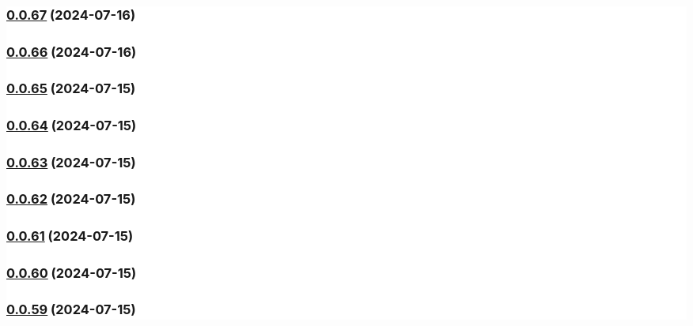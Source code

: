 ### [0.0.67](https://github.com/kindbuds/spence.autopilot/compare/v0.0.66...v0.0.67) (2024-07-16)

### [0.0.66](https://github.com/kindbuds/spence.autopilot/compare/v0.0.65...v0.0.66) (2024-07-16)

### [0.0.65](https://github.com/kindbuds/spence.autopilot/compare/v0.0.64...v0.0.65) (2024-07-15)

### [0.0.64](https://github.com/kindbuds/spence.autopilot/compare/v0.0.58...v0.0.64) (2024-07-15)

### [0.0.63](https://github.com/kindbuds/spence.autopilot/compare/v0.0.62...v0.0.63) (2024-07-15)

### [0.0.62](https://github.com/kindbuds/spence.autopilot/compare/v0.0.61...v0.0.62) (2024-07-15)

### [0.0.61](https://github.com/kindbuds/spence.autopilot/compare/v0.0.60...v0.0.61) (2024-07-15)

### [0.0.60](https://github.com/kindbuds/spence.autopilot/compare/v0.0.58...v0.0.60) (2024-07-15)

### [0.0.59](https://github.com/kindbuds/spence.autopilot/compare/v0.0.58...v0.0.59) (2024-07-15)
